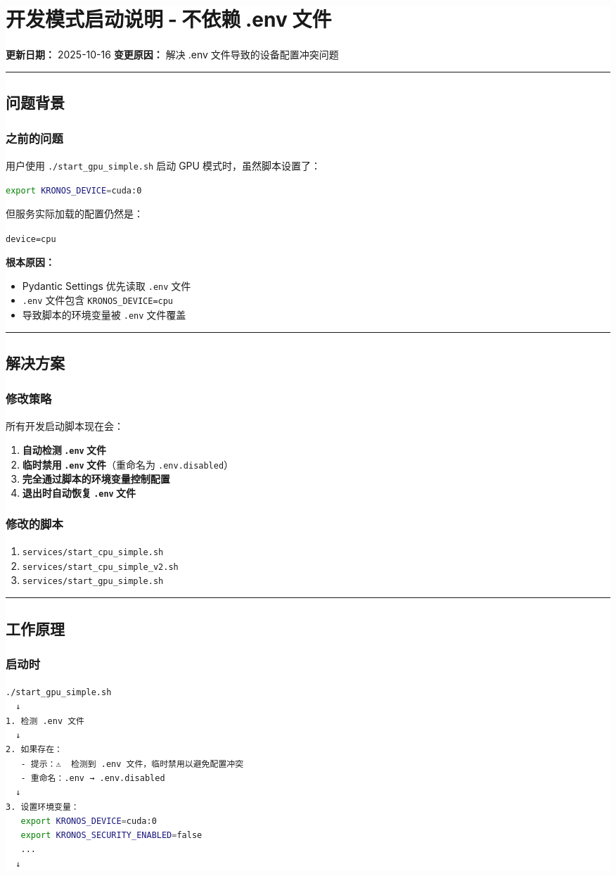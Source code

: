 # 开发模式启动说明 - 不依赖 .env 文件

**更新日期：** 2025-10-16
**变更原因：** 解决 .env 文件导致的设备配置冲突问题

---

## 问题背景

### 之前的问题

用户使用 `./start_gpu_simple.sh` 启动 GPU 模式时，虽然脚本设置了：
```bash
export KRONOS_DEVICE=cuda:0
```

但服务实际加载的配置仍然是：
```
device=cpu
```

**根本原因：**
- Pydantic Settings 优先读取 `.env` 文件
- `.env` 文件包含 `KRONOS_DEVICE=cpu`
- 导致脚本的环境变量被 `.env` 文件覆盖

---

## 解决方案

### 修改策略

所有开发启动脚本现在会：
1. **自动检测 `.env` 文件**
2. **临时禁用 `.env` 文件**（重命名为 `.env.disabled`）
3. **完全通过脚本的环境变量控制配置**
4. **退出时自动恢复 `.env` 文件**

### 修改的脚本

1. `services/start_cpu_simple.sh`
2. `services/start_cpu_simple_v2.sh`
3. `services/start_gpu_simple.sh`

---

## 工作原理

### 启动时

```bash
./start_gpu_simple.sh
  ↓
1. 检测 .env 文件
  ↓
2. 如果存在：
   - 提示：⚠️  检测到 .env 文件，临时禁用以避免配置冲突
   - 重命名：.env → .env.disabled
  ↓
3. 设置环境变量：
   export KRONOS_DEVICE=cuda:0
   export KRONOS_SECURITY_ENABLED=false
   ...
  ↓
```